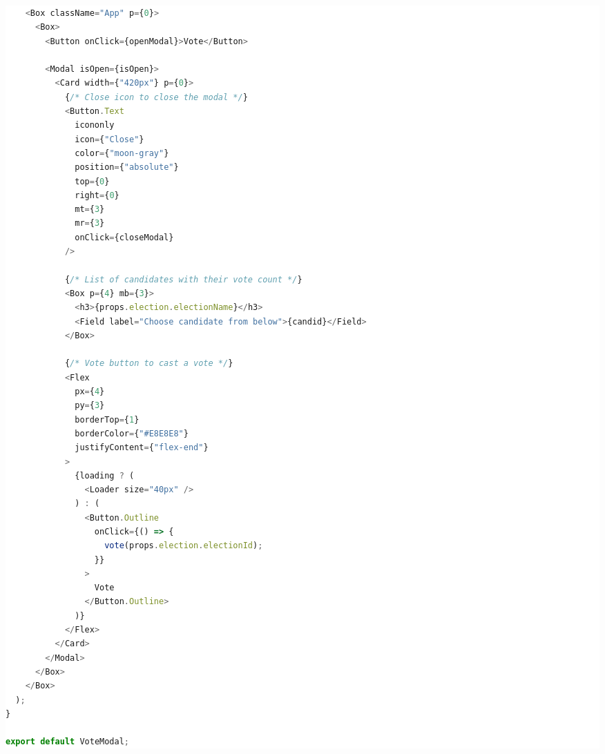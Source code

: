 ```javascript
    <Box className="App" p={0}>
      <Box>
        <Button onClick={openModal}>Vote</Button>

        <Modal isOpen={isOpen}>
          <Card width={"420px"} p={0}>
            {/* Close icon to close the modal */}
            <Button.Text
              icononly
              icon={"Close"}
              color={"moon-gray"}
              position={"absolute"}
              top={0}
              right={0}
              mt={3}
              mr={3}
              onClick={closeModal}
            />

            {/* List of candidates with their vote count */}
            <Box p={4} mb={3}>
              <h3>{props.election.electionName}</h3>
              <Field label="Choose candidate from below">{candid}</Field>
            </Box>

            {/* Vote button to cast a vote */}
            <Flex
              px={4}
              py={3}
              borderTop={1}
              borderColor={"#E8E8E8"}
              justifyContent={"flex-end"}
            >
              {loading ? (
                <Loader size="40px" />
              ) : (
                <Button.Outline
                  onClick={() => {
                    vote(props.election.electionId);
                  }}
                >
                  Vote
                </Button.Outline>
              )}
            </Flex>
          </Card>
        </Modal>
      </Box>
    </Box>
  );
}

export default VoteModal;
```
